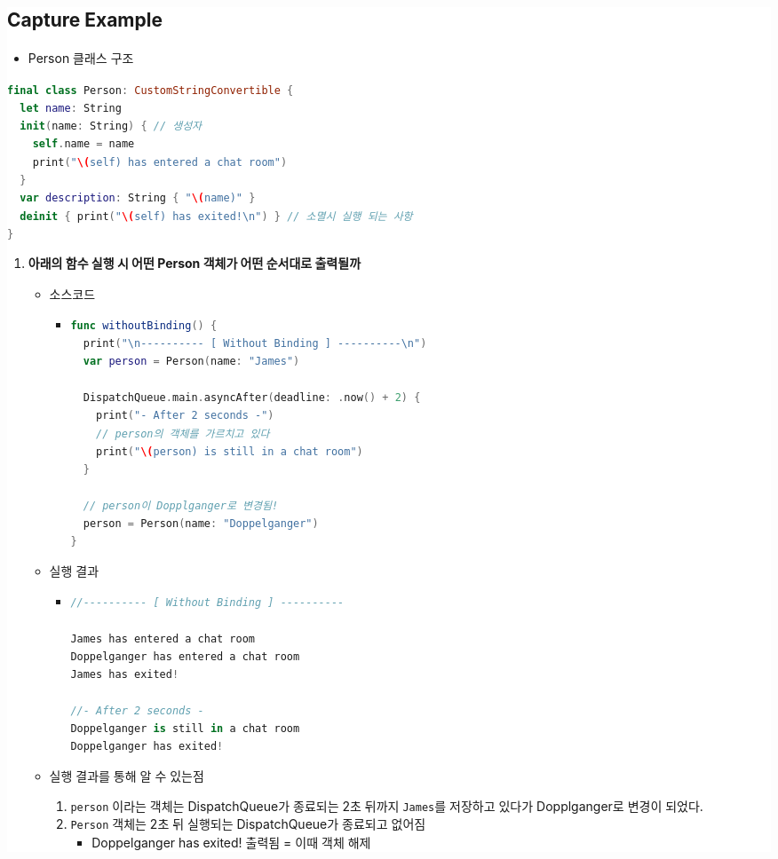 



## Capture Example

- Person 클래스 구조

```swift
final class Person: CustomStringConvertible {
  let name: String
  init(name: String) { // 생성자 
    self.name = name
    print("\(self) has entered a chat room")
  }
  var description: String { "\(name)" }
  deinit { print("\(self) has exited!\n") } // 소멸시 실행 되는 사항
}
```

1. **아래의 함수 실행 시 어떤 Person 객체가 어떤 순서대로 출력될까**

   - 소스코드

     - ```swift
       func withoutBinding() {
         print("\n---------- [ Without Binding ] ----------\n")
         var person = Person(name: "James")
         
         DispatchQueue.main.asyncAfter(deadline: .now() + 2) {
           print("- After 2 seconds -")
           // person의 객체를 가르치고 있다
           print("\(person) is still in a chat room") 
         }
        
         // person이 Dopplganger로 변경됨!
         person = Person(name: "Doppelganger")
       }
       ```

   - 실행 결과

     - ```swift
       //---------- [ Without Binding ] ----------
       
       James has entered a chat room
       Doppelganger has entered a chat room
       James has exited!
       
       //- After 2 seconds -
       Doppelganger is still in a chat room
       Doppelganger has exited!
       ```

   - 실행 결과를 통해 알 수 있는점

     1. `person` 이라는 객체는 DispatchQueue가 종료되는 2초 뒤까지 `James`를 저장하고 있다가 Dopplganger로 변경이 되었다.
     2. `Person` 객체는 2초 뒤 실행되는 DispatchQueue가 종료되고 없어짐
        - Doppelganger has exited!  출력됨  = 이때 객체 해제
